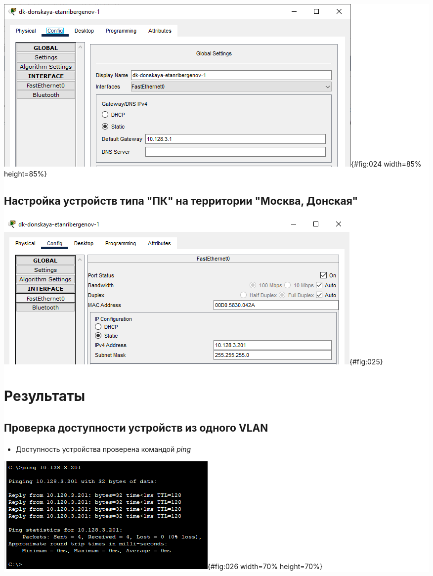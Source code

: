 ![dk-donskaya-etanribergenov-1: шлюз](../images/29.png){#fig:024  width=85% height=85%}

## Настройка устройств типа "ПК" на территории "Москва, Донская"

![dk-donskaya-etanribergenov-1: IP-адрес и маска](../images/30.png){#fig:025}




# Результаты


## Проверка доступности устройств из одного VLAN

- Доступность устройства проверена командой *ping*

![Проверка доступности устр-ва из одного VLAN: успех](../images/37.png){#fig:026 width=70% height=70%}
